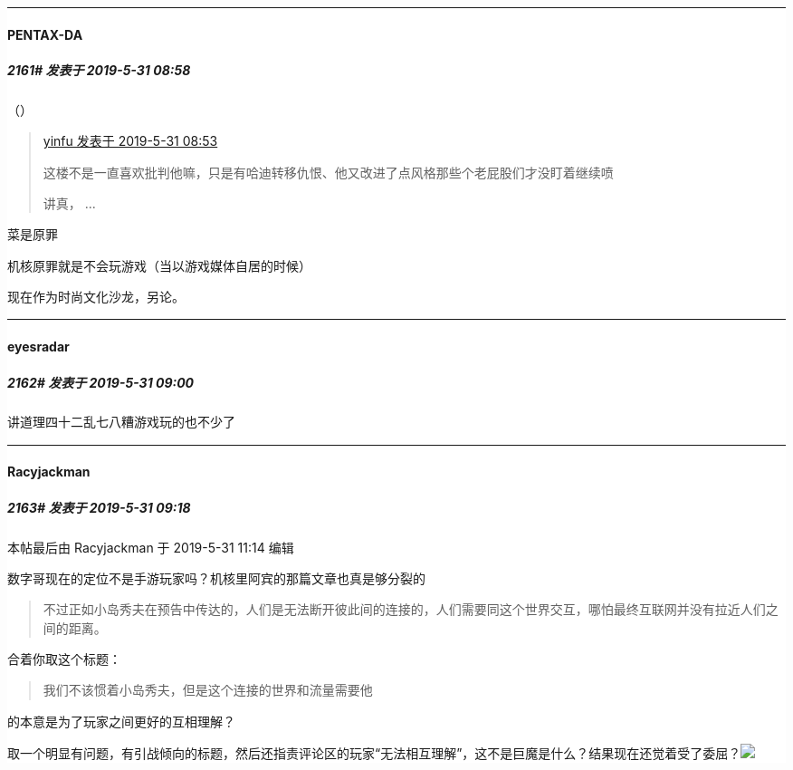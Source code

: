 



*****

####  PENTAX-DA  
##### 2161#       发表于 2019-5-31 08:58

（）


<blockquote><a href="httphttps://bbs.saraba1st.com/2b/forum.php?mod=redirect&amp;goto=findpost&amp;pid=43927192&amp;ptid=1556697" target="_blank">yinfu 发表于 2019-5-31 08:53</a>

这楼不是一直喜欢批判他嘛，只是有哈迪转移仇恨、他又改进了点风格那些个老屁股们才没盯着继续喷

讲真， ...</blockquote>
菜是原罪

机核原罪就是不会玩游戏（当以游戏媒体自居的时候）

现在作为时尚文化沙龙，另论。







*****

####  eyesradar  
##### 2162#       发表于 2019-5-31 09:00




讲道理四十二乱七八糟游戏玩的也不少了







*****

####  Racyjackman  
##### 2163#       发表于 2019-5-31 09:18



 本帖最后由 Racyjackman 于 2019-5-31 11:14 编辑 

数字哥现在的定位不是手游玩家吗？机核里阿宾的那篇文章也真是够分裂的 <blockquote>不过正如小岛秀夫在预告中传达的，人们是无法断开彼此间的连接的，人们需要同这个世界交互，哪怕最终互联网并没有拉近人们之间的距离。</blockquote>
合着你取这个标题：<blockquote>我们不该惯着小岛秀夫，但是这个连接的世界和流量需要他</blockquote>
的本意是为了玩家之间更好的互相理解？

取一个明显有问题，有引战倾向的标题，然后还指责评论区的玩家“无法相互理解”，这不是巨魔是什么？结果现在还觉着受了委屈？<img src="https://static.saraba1st.com/image/smiley/face2017/018.png" referrerpolicy="no-referrer">





